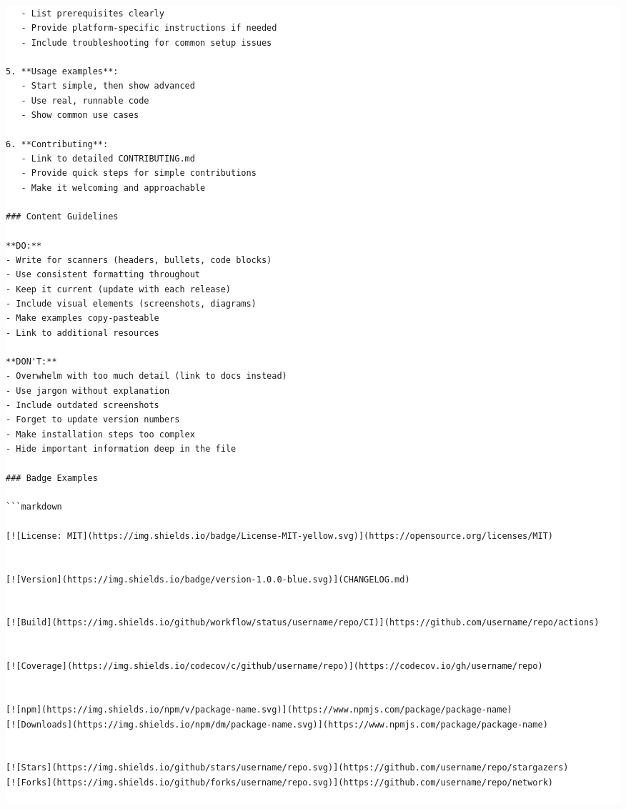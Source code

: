 ```
   - List prerequisites clearly
   - Provide platform-specific instructions if needed
   - Include troubleshooting for common setup issues

5. **Usage examples**:
   - Start simple, then show advanced
   - Use real, runnable code
   - Show common use cases

6. **Contributing**:
   - Link to detailed CONTRIBUTING.md
   - Provide quick steps for simple contributions
   - Make it welcoming and approachable

### Content Guidelines

**DO:**
- Write for scanners (headers, bullets, code blocks)
- Use consistent formatting throughout
- Keep it current (update with each release)
- Include visual elements (screenshots, diagrams)
- Make examples copy-pasteable
- Link to additional resources

**DON'T:**
- Overwhelm with too much detail (link to docs instead)
- Use jargon without explanation
- Include outdated screenshots
- Forget to update version numbers
- Make installation steps too complex
- Hide important information deep in the file

### Badge Examples

```markdown

[![License: MIT](https://img.shields.io/badge/License-MIT-yellow.svg)](https://opensource.org/licenses/MIT)


[![Version](https://img.shields.io/badge/version-1.0.0-blue.svg)](CHANGELOG.md)


[![Build](https://img.shields.io/github/workflow/status/username/repo/CI)](https://github.com/username/repo/actions)


[![Coverage](https://img.shields.io/codecov/c/github/username/repo)](https://codecov.io/gh/username/repo)


[![npm](https://img.shields.io/npm/v/package-name.svg)](https://www.npmjs.com/package/package-name)
[![Downloads](https://img.shields.io/npm/dm/package-name.svg)](https://www.npmjs.com/package/package-name)


[![Stars](https://img.shields.io/github/stars/username/repo.svg)](https://github.com/username/repo/stargazers)
[![Forks](https://img.shields.io/github/forks/username/repo.svg)](https://github.com/username/repo/network)


```